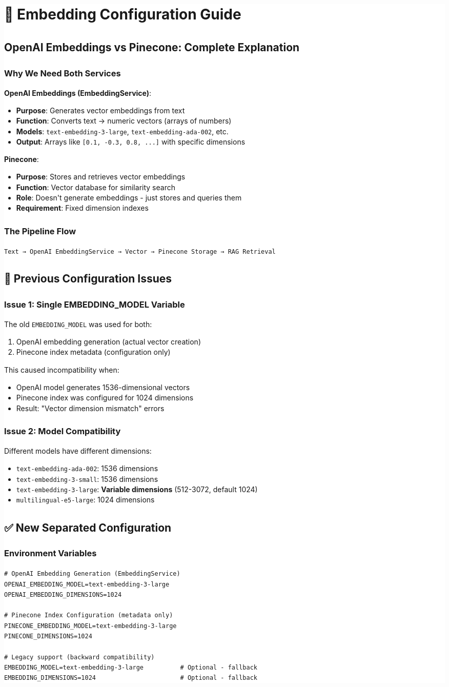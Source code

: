# 🔧 **Embedding Configuration Guide**

## **OpenAI Embeddings vs Pinecone: Complete Explanation**

### **Why We Need Both Services**

**OpenAI Embeddings (EmbeddingService)**:
- **Purpose**: Generates vector embeddings from text
- **Function**: Converts text → numeric vectors (arrays of numbers)
- **Models**: `text-embedding-3-large`, `text-embedding-ada-002`, etc.
- **Output**: Arrays like `[0.1, -0.3, 0.8, ...]` with specific dimensions

**Pinecone**:
- **Purpose**: Stores and retrieves vector embeddings
- **Function**: Vector database for similarity search
- **Role**: Doesn't generate embeddings - just stores and queries them
- **Requirement**: Fixed dimension indexes

### **The Pipeline Flow**
```
Text → OpenAI EmbeddingService → Vector → Pinecone Storage → RAG Retrieval
```

## **🚨 Previous Configuration Issues**

### **Issue 1: Single EMBEDDING_MODEL Variable**
The old `EMBEDDING_MODEL` was used for both:
1. OpenAI embedding generation (actual vector creation)
2. Pinecone index metadata (configuration only)

This caused incompatibility when:
- OpenAI model generates 1536-dimensional vectors
- Pinecone index was configured for 1024 dimensions
- Result: "Vector dimension mismatch" errors

### **Issue 2: Model Compatibility**
Different models have different dimensions:
- `text-embedding-ada-002`: 1536 dimensions
- `text-embedding-3-small`: 1536 dimensions  
- `text-embedding-3-large`: **Variable dimensions** (512-3072, default 1024)
- `multilingual-e5-large`: 1024 dimensions

## **✅ New Separated Configuration**

### **Environment Variables**

```env
# OpenAI Embedding Generation (EmbeddingService)
OPENAI_EMBEDDING_MODEL=text-embedding-3-large
OPENAI_EMBEDDING_DIMENSIONS=1024

# Pinecone Index Configuration (metadata only)
PINECONE_EMBEDDING_MODEL=text-embedding-3-large
PINECONE_DIMENSIONS=1024

# Legacy support (backward compatibility)
EMBEDDING_MODEL=text-embedding-3-large          # Optional - fallback
EMBEDDING_DIMENSIONS=1024                       # Optional - fallback
```
